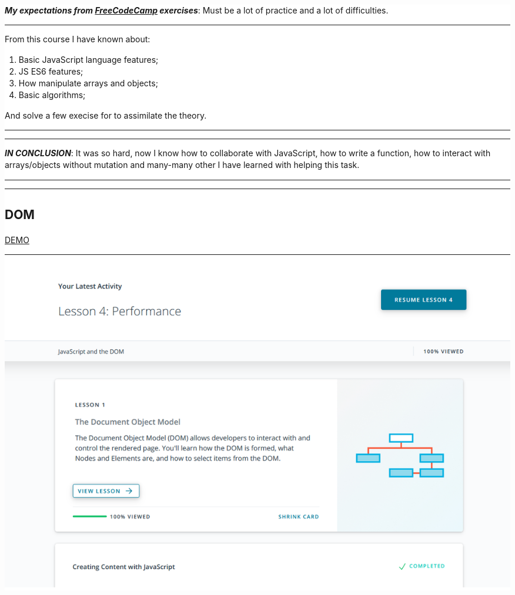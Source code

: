 
***My expectations from <a href="https://www.freecodecamp.org/learn">FreeCodeCamp</a> exercises***: Must be a lot of practice and a lot of difficulties.

---

From this course I have known about:

1. Basic JavaScript language features;
2. JS ES6 features;
3. How manipulate arrays and objects;
4. Basic algorithms;

And solve a few execise for to assimilate the theory.

---
---

***IN CONCLUSION***: It was so hard, now I know how to collaborate with JavaScript, how to write a function, how to interact with arrays/objects without mutation and many-many other I have learned with helping this task.

---
---

## DOM

<a href="https://smillims.github.io/dom/" target="_blank" alt="DOM_Task_Screenshot">DEMO</a>

---

<img src="task_js_dom/udacity-dom.png">
